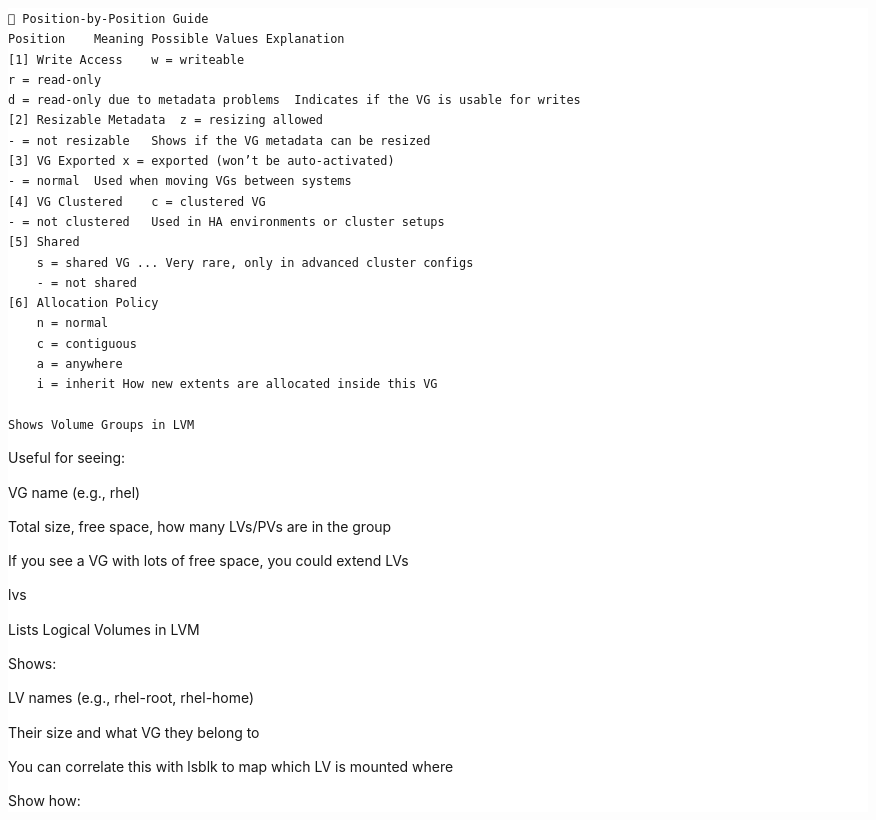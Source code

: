 	🧾 Position-by-Position Guide
	Position	Meaning	Possible Values	Explanation
	[1]	Write Access	w = writeable
	r = read-only
	d = read-only due to metadata problems	Indicates if the VG is usable for writes
	[2]	Resizable Metadata	z = resizing allowed
	- = not resizable	Shows if the VG metadata can be resized
	[3]	VG Exported	x = exported (won’t be auto-activated)
	- = normal	Used when moving VGs between systems
	[4]	VG Clustered	c = clustered VG
	- = not clustered	Used in HA environments or cluster setups
	[5]	Shared	
		s = shared VG ... Very rare, only in advanced cluster configs
		- = not shared	
	[6]	Allocation Policy	
		n = normal
		c = contiguous
		a = anywhere
		i = inherit	How new extents are allocated inside this VG
	
	Shows Volume Groups in LVM

  

Useful for seeing:

  

VG name (e.g., rhel)

  

Total size, free space, how many LVs/PVs are in the group

  

If you see a VG with lots of free space, you could extend LVs

  

lvs

  

Lists Logical Volumes in LVM

  

Shows:

  

LV names (e.g., rhel-root, rhel-home)

  

Their size and what VG they belong to

  

You can correlate this with lsblk to map which LV is mounted where

  

Show how:

  